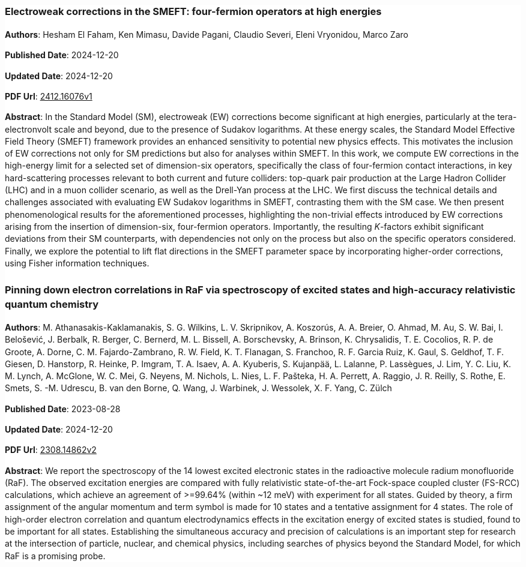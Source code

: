 
### Electroweak corrections in the SMEFT: four-fermion operators at high energies
**Authors**: Hesham El Faham, Ken Mimasu, Davide Pagani, Claudio Severi, Eleni Vryonidou, Marco Zaro

**Published Date**: 2024-12-20

**Updated Date**: 2024-12-20

**PDF Url**: [2412.16076v1](http://arxiv.org/pdf/2412.16076v1)

**Abstract**: In the Standard Model (SM), electroweak (EW) corrections become significant
at high energies, particularly at the tera-electronvolt scale and beyond, due
to the presence of Sudakov logarithms. At these energy scales, the Standard
Model Effective Field Theory (SMEFT) framework provides an enhanced sensitivity
to potential new physics effects. This motivates the inclusion of EW
corrections not only for SM predictions but also for analyses within SMEFT. In
this work, we compute EW corrections in the high-energy limit for a selected
set of dimension-six operators, specifically the class of four-fermion contact
interactions, in key hard-scattering processes relevant to both current and
future colliders: top-quark pair production at the Large Hadron Collider (LHC)
and in a muon collider scenario, as well as the Drell-Yan process at the LHC.
We first discuss the technical details and challenges associated with
evaluating EW Sudakov logarithms in SMEFT, contrasting them with the SM case.
We then present phenomenological results for the aforementioned processes,
highlighting the non-trivial effects introduced by EW corrections arising from
the insertion of dimension-six, four-fermion operators. Importantly, the
resulting $K$-factors exhibit significant deviations from their SM
counterparts, with dependencies not only on the process but also on the
specific operators considered. Finally, we explore the potential to lift flat
directions in the SMEFT parameter space by incorporating higher-order
corrections, using Fisher information techniques.


### Pinning down electron correlations in RaF via spectroscopy of excited states and high-accuracy relativistic quantum chemistry
**Authors**: M. Athanasakis-Kaklamanakis, S. G. Wilkins, L. V. Skripnikov, A. Koszorús, A. A. Breier, O. Ahmad, M. Au, S. W. Bai, I. Belošević, J. Berbalk, R. Berger, C. Bernerd, M. L. Bissell, A. Borschevsky, A. Brinson, K. Chrysalidis, T. E. Cocolios, R. P. de Groote, A. Dorne, C. M. Fajardo-Zambrano, R. W. Field, K. T. Flanagan, S. Franchoo, R. F. Garcia Ruiz, K. Gaul, S. Geldhof, T. F. Giesen, D. Hanstorp, R. Heinke, P. Imgram, T. A. Isaev, A. A. Kyuberis, S. Kujanpää, L. Lalanne, P. Lassègues, J. Lim, Y. C. Liu, K. M. Lynch, A. McGlone, W. C. Mei, G. Neyens, M. Nichols, L. Nies, L. F. Pašteka, H. A. Perrett, A. Raggio, J. R. Reilly, S. Rothe, E. Smets, S. -M. Udrescu, B. van den Borne, Q. Wang, J. Warbinek, J. Wessolek, X. F. Yang, C. Zülch

**Published Date**: 2023-08-28

**Updated Date**: 2024-12-20

**PDF Url**: [2308.14862v2](http://arxiv.org/pdf/2308.14862v2)

**Abstract**: We report the spectroscopy of the 14 lowest excited electronic states in the
radioactive molecule radium monofluoride (RaF). The observed excitation
energies are compared with fully relativistic state-of-the-art Fock-space
coupled cluster (FS-RCC) calculations, which achieve an agreement of >=99.64%
(within ~12 meV) with experiment for all states. Guided by theory, a firm
assignment of the angular momentum and term symbol is made for 10 states and a
tentative assignment for 4 states. The role of high-order electron correlation
and quantum electrodynamics effects in the excitation energy of excited states
is studied, found to be important for all states. Establishing the simultaneous
accuracy and precision of calculations is an important step for research at the
intersection of particle, nuclear, and chemical physics, including searches of
physics beyond the Standard Model, for which RaF is a promising probe.
